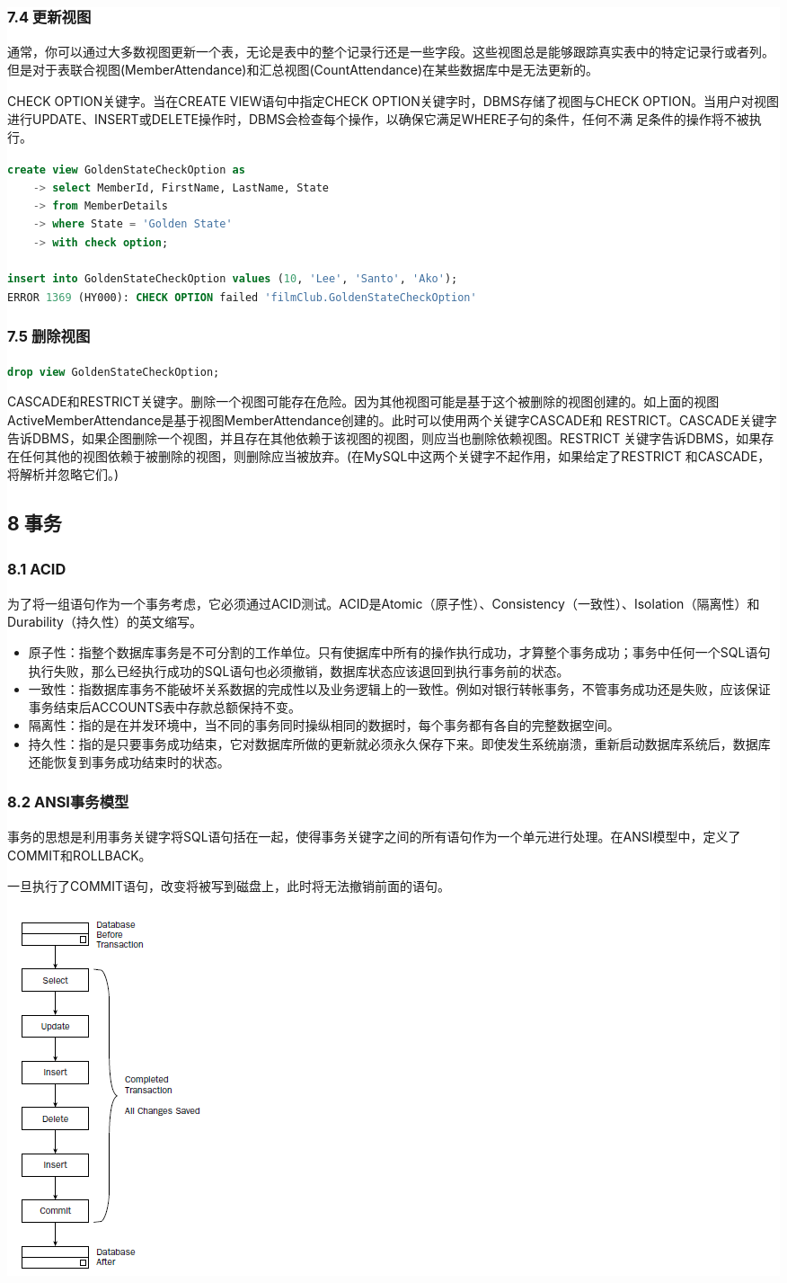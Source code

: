 ### 7.4 更新视图
通常，你可以通过大多数视图更新一个表，无论是表中的整个记录行还是一些字段。这些视图总是能够跟踪真实表中的特定记录行或者列。但是对于表联合视图(MemberAttendance)和汇总视图(CountAttendance)在某些数据库中是无法更新的。

CHECK OPTION关键字。当在CREATE VIEW语句中指定CHECK OPTION关键字时，DBMS存储了视图与CHECK OPTION。当用户对视图进行UPDATE、INSERT或DELETE操作时，DBMS会检查每个操作，以确保它满足WHERE子句的条件，任何不满 足条件的操作将不被执行。

```sql
create view GoldenStateCheckOption as
    -> select MemberId, FirstName, LastName, State
    -> from MemberDetails
    -> where State = 'Golden State'
    -> with check option;

insert into GoldenStateCheckOption values (10, 'Lee', 'Santo', 'Ako');
ERROR 1369 (HY000): CHECK OPTION failed 'filmClub.GoldenStateCheckOption'
```

### 7.5 删除视图
```sql
drop view GoldenStateCheckOption;
```

CASCADE和RESTRICT关键字。删除一个视图可能存在危险。因为其他视图可能是基于这个被删除的视图创建的。如上面的视图 ActiveMemberAttendance是基于视图MemberAttendance创建的。此时可以使用两个关键字CASCADE和 RESTRICT。CASCADE关键字告诉DBMS，如果企图删除一个视图，并且存在其他依赖于该视图的视图，则应当也删除依赖视图。RESTRICT 关键字告诉DBMS，如果存在任何其他的视图依赖于被删除的视图，则删除应当被放弃。(在MySQL中这两个关键字不起作用，如果给定了RESTRICT 和CASCADE，将解析并忽略它们。)

## 8 事务
### 8.1 ACID
为了将一组语句作为一个事务考虑，它必须通过ACID测试。ACID是Atomic（原子性）、Consistency（一致性）、Isolation（隔离性）和Durability（持久性）的英文缩写。

- 原子性：指整个数据库事务是不可分割的工作单位。只有使据库中所有的操作执行成功，才算整个事务成功；事务中任何一个SQL语句执行失败，那么已经执行成功的SQL语句也必须撤销，数据库状态应该退回到执行事务前的状态。
- 一致性：指数据库事务不能破坏关系数据的完成性以及业务逻辑上的一致性。例如对银行转帐事务，不管事务成功还是失败，应该保证事务结束后ACCOUNTS表中存款总额保持不变。
- 隔离性：指的是在并发环境中，当不同的事务同时操纵相同的数据时，每个事务都有各自的完整数据空间。
- 持久性：指的是只要事务成功结束，它对数据库所做的更新就必须永久保存下来。即使发生系统崩溃，重新启动数据库系统后，数据库还能恢复到事务成功结束时的状态。

### 8.2 ANSI事务模型
事务的思想是利用事务关键字将SQL语句括在一起，使得事务关键字之间的所有语句作为一个单元进行处理。在ANSI模型中，定义了COMMIT和ROLLBACK。

一旦执行了COMMIT语句，改变将被写到磁盘上，此时将无法撤销前面的语句。

![Image1](BeginningSQL2.jpg)
